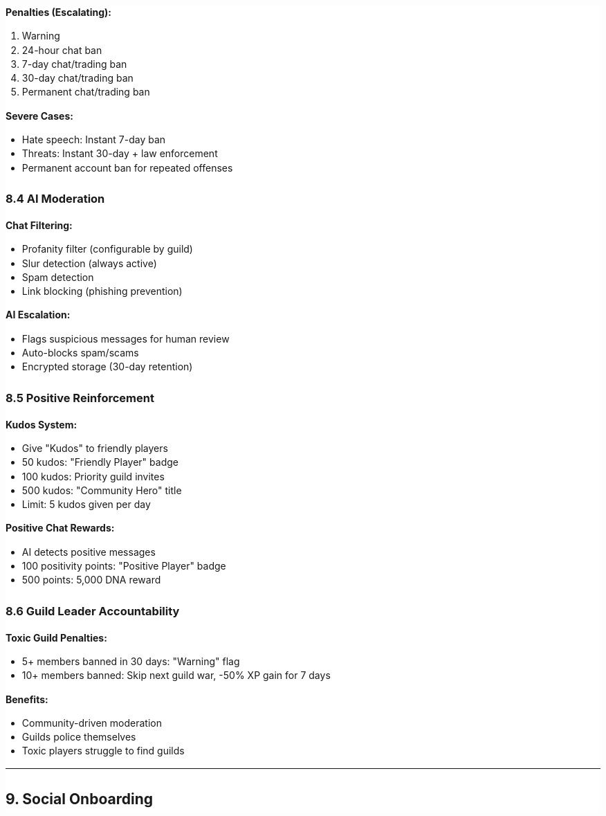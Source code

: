 **Penalties (Escalating):**
1. Warning
2. 24-hour chat ban
3. 7-day chat/trading ban
4. 30-day chat/trading ban
5. Permanent chat/trading ban

**Severe Cases:**
- Hate speech: Instant 7-day ban
- Threats: Instant 30-day + law enforcement
- Permanent account ban for repeated offenses

### 8.4 AI Moderation

**Chat Filtering:**
- Profanity filter (configurable by guild)
- Slur detection (always active)
- Spam detection
- Link blocking (phishing prevention)

**AI Escalation:**
- Flags suspicious messages for human review
- Auto-blocks spam/scams
- Encrypted storage (30-day retention)

### 8.5 Positive Reinforcement

**Kudos System:**
- Give "Kudos" to friendly players
- 50 kudos: "Friendly Player" badge
- 100 kudos: Priority guild invites
- 500 kudos: "Community Hero" title
- Limit: 5 kudos given per day

**Positive Chat Rewards:**
- AI detects positive messages
- 100 positivity points: "Positive Player" badge
- 500 points: 5,000 DNA reward

### 8.6 Guild Leader Accountability

**Toxic Guild Penalties:**
- 5+ members banned in 30 days: "Warning" flag
- 10+ members banned: Skip next guild war, -50% XP gain for 7 days

**Benefits:**
- Community-driven moderation
- Guilds police themselves
- Toxic players struggle to find guilds

---

## 9. Social Onboarding
